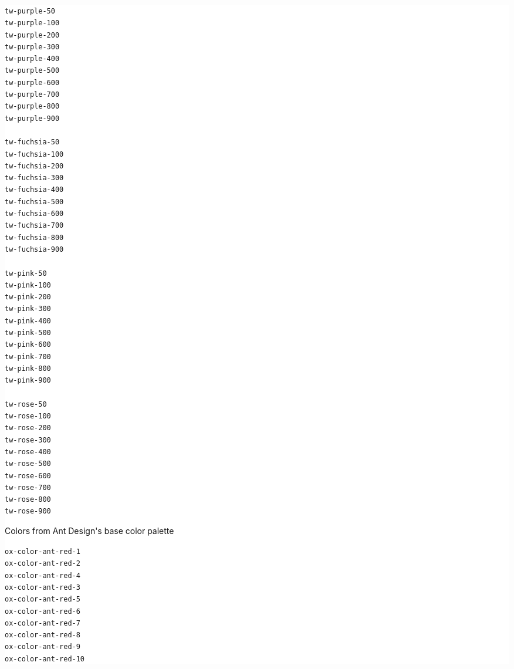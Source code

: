     tw-purple-50
    tw-purple-100
    tw-purple-200
    tw-purple-300
    tw-purple-400
    tw-purple-500
    tw-purple-600
    tw-purple-700
    tw-purple-800
    tw-purple-900
    
    tw-fuchsia-50
    tw-fuchsia-100
    tw-fuchsia-200
    tw-fuchsia-300
    tw-fuchsia-400
    tw-fuchsia-500
    tw-fuchsia-600
    tw-fuchsia-700
    tw-fuchsia-800
    tw-fuchsia-900
    
    tw-pink-50
    tw-pink-100
    tw-pink-200
    tw-pink-300
    tw-pink-400
    tw-pink-500
    tw-pink-600
    tw-pink-700
    tw-pink-800
    tw-pink-900
    
    tw-rose-50
    tw-rose-100
    tw-rose-200
    tw-rose-300
    tw-rose-400
    tw-rose-500
    tw-rose-600
    tw-rose-700
    tw-rose-800
    tw-rose-900

Colors from Ant Design's base color palette
    
    ox-color-ant-red-1
    ox-color-ant-red-2
    ox-color-ant-red-4
    ox-color-ant-red-3
    ox-color-ant-red-5
    ox-color-ant-red-6
    ox-color-ant-red-7
    ox-color-ant-red-8
    ox-color-ant-red-9
    ox-color-ant-red-10
    